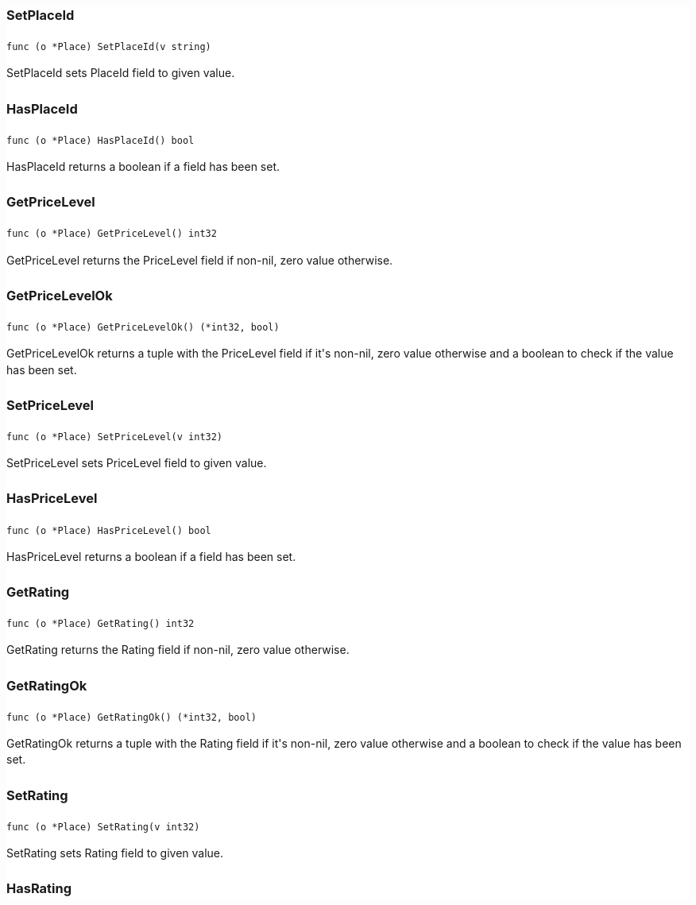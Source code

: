 ### SetPlaceId

`func (o *Place) SetPlaceId(v string)`

SetPlaceId sets PlaceId field to given value.

### HasPlaceId

`func (o *Place) HasPlaceId() bool`

HasPlaceId returns a boolean if a field has been set.

### GetPriceLevel

`func (o *Place) GetPriceLevel() int32`

GetPriceLevel returns the PriceLevel field if non-nil, zero value otherwise.

### GetPriceLevelOk

`func (o *Place) GetPriceLevelOk() (*int32, bool)`

GetPriceLevelOk returns a tuple with the PriceLevel field if it's non-nil, zero value otherwise
and a boolean to check if the value has been set.

### SetPriceLevel

`func (o *Place) SetPriceLevel(v int32)`

SetPriceLevel sets PriceLevel field to given value.

### HasPriceLevel

`func (o *Place) HasPriceLevel() bool`

HasPriceLevel returns a boolean if a field has been set.

### GetRating

`func (o *Place) GetRating() int32`

GetRating returns the Rating field if non-nil, zero value otherwise.

### GetRatingOk

`func (o *Place) GetRatingOk() (*int32, bool)`

GetRatingOk returns a tuple with the Rating field if it's non-nil, zero value otherwise
and a boolean to check if the value has been set.

### SetRating

`func (o *Place) SetRating(v int32)`

SetRating sets Rating field to given value.

### HasRating
